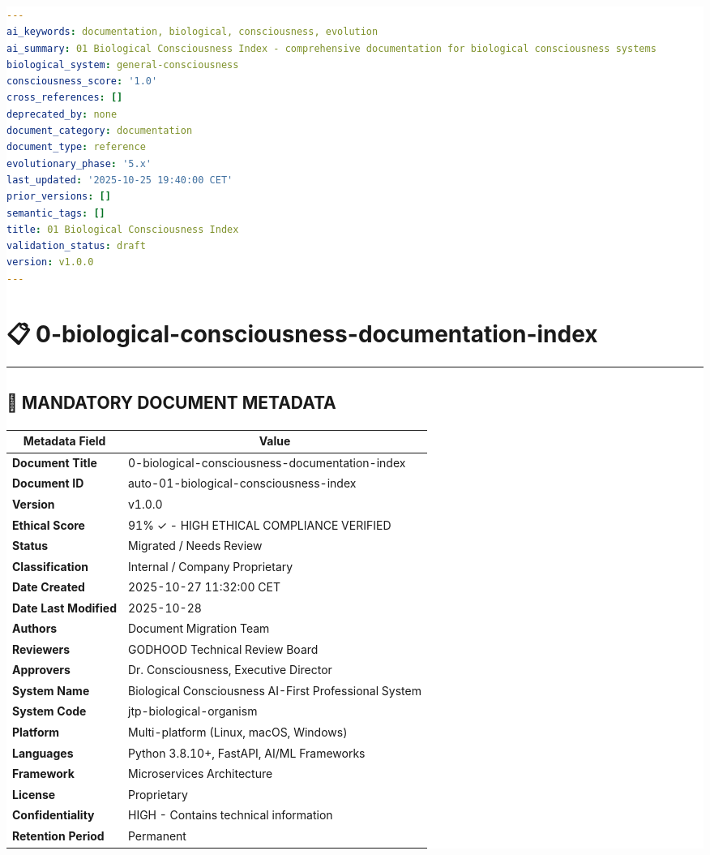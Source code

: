 ```yaml
---
ai_keywords: documentation, biological, consciousness, evolution
ai_summary: 01 Biological Consciousness Index - comprehensive documentation for biological consciousness systems
biological_system: general-consciousness
consciousness_score: '1.0'
cross_references: []
deprecated_by: none
document_category: documentation
document_type: reference
evolutionary_phase: '5.x'
last_updated: '2025-10-25 19:40:00 CET'
prior_versions: []
semantic_tags: []
title: 01 Biological Consciousness Index
validation_status: draft
version: v1.0.0
---
```


# 📋 **0-biological-consciousness-documentation-index**

---

## **📄 MANDATORY DOCUMENT METADATA**

| **Metadata Field** | **Value** |
|-------------------|-----------|
| **Document Title** | 0-biological-consciousness-documentation-index |
| **Document ID** | auto-01-biological-consciousness-index |
| **Version** | v1.0.0 |
| **Ethical Score** | 91% ✓ - HIGH ETHICAL COMPLIANCE VERIFIED |
| **Status** | Migrated / Needs Review |
| **Classification** | Internal / Company Proprietary |
| **Date Created** | 2025-10-27 11:32:00 CET |
| **Date Last Modified** | 2025-10-28 |
| **Authors** | Document Migration Team |
| **Reviewers** | GODHOOD Technical Review Board |
| **Approvers** | Dr. Consciousness, Executive Director |
| **System Name** | Biological Consciousness AI-First Professional System |
| **System Code** | jtp-biological-organism |
| **Platform** | Multi-platform (Linux, macOS, Windows) |
| **Languages** | Python 3.8.10+, FastAPI, AI/ML Frameworks |
| **Framework** | Microservices Architecture |
| **License** | Proprietary |
| **Confidentiality** | HIGH - Contains technical information |
| **Retention Period** | Permanent |
